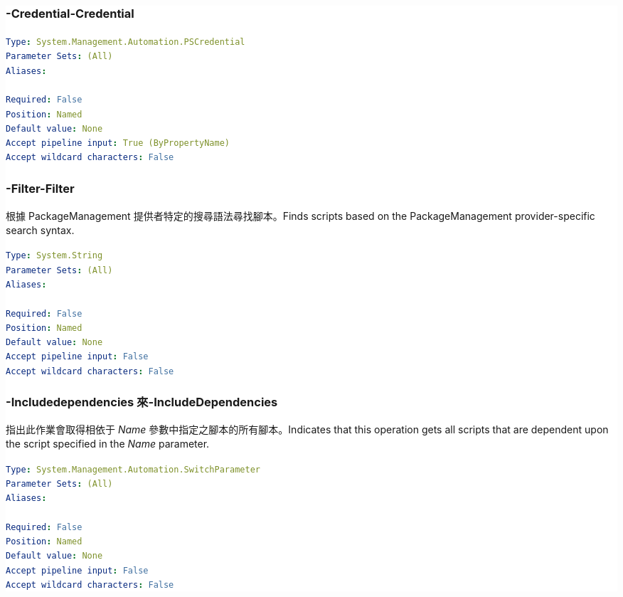 ### <span data-ttu-id="302f4-140">-Credential</span><span class="sxs-lookup"><span data-stu-id="302f4-140">-Credential</span></span>

```yaml
Type: System.Management.Automation.PSCredential
Parameter Sets: (All)
Aliases:

Required: False
Position: Named
Default value: None
Accept pipeline input: True (ByPropertyName)
Accept wildcard characters: False
```

### <span data-ttu-id="302f4-141">-Filter</span><span class="sxs-lookup"><span data-stu-id="302f4-141">-Filter</span></span>

<span data-ttu-id="302f4-142">根據 PackageManagement 提供者特定的搜尋語法尋找腳本。</span><span class="sxs-lookup"><span data-stu-id="302f4-142">Finds scripts based on the PackageManagement provider-specific search syntax.</span></span>

```yaml
Type: System.String
Parameter Sets: (All)
Aliases:

Required: False
Position: Named
Default value: None
Accept pipeline input: False
Accept wildcard characters: False
```

### <span data-ttu-id="302f4-143">-Includedependencies 來</span><span class="sxs-lookup"><span data-stu-id="302f4-143">-IncludeDependencies</span></span>

<span data-ttu-id="302f4-144">指出此作業會取得相依于 *Name* 參數中指定之腳本的所有腳本。</span><span class="sxs-lookup"><span data-stu-id="302f4-144">Indicates that this operation gets all scripts that are dependent upon the script specified in the *Name* parameter.</span></span>

```yaml
Type: System.Management.Automation.SwitchParameter
Parameter Sets: (All)
Aliases:

Required: False
Position: Named
Default value: None
Accept pipeline input: False
Accept wildcard characters: False
```

